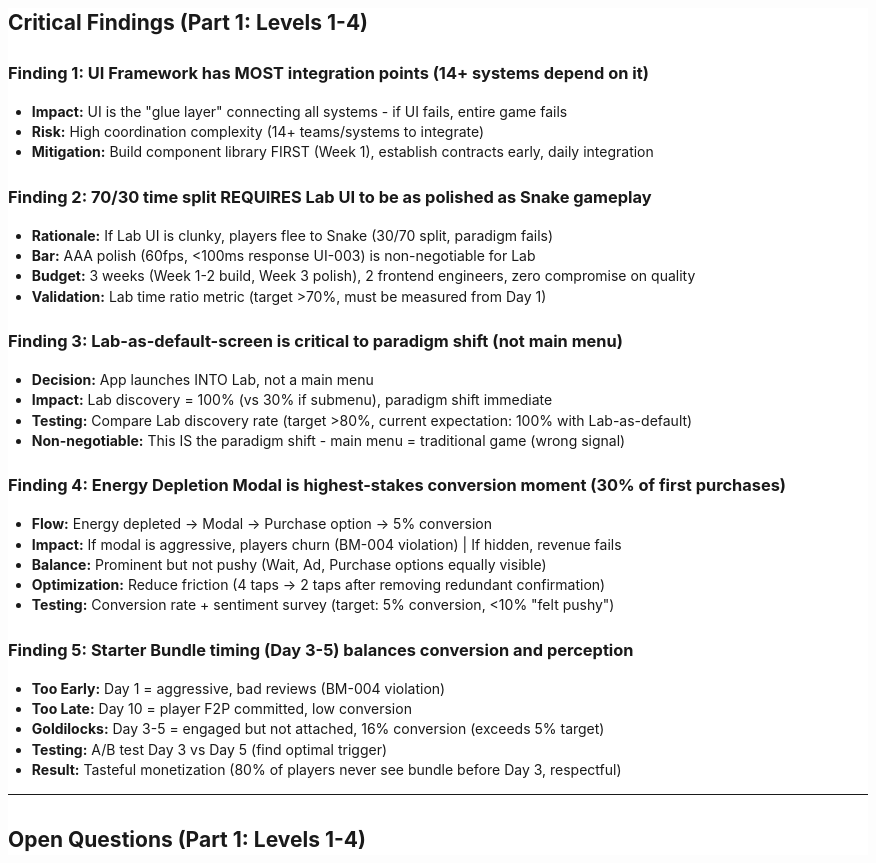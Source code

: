 
## Critical Findings (Part 1: Levels 1-4)

### Finding 1: UI Framework has MOST integration points (14+ systems depend on it)

- **Impact:** UI is the "glue layer" connecting all systems - if UI fails, entire game fails
- **Risk:** High coordination complexity (14+ teams/systems to integrate)
- **Mitigation:** Build component library FIRST (Week 1), establish contracts early, daily integration

### Finding 2: 70/30 time split REQUIRES Lab UI to be as polished as Snake gameplay

- **Rationale:** If Lab UI is clunky, players flee to Snake (30/70 split, paradigm fails)
- **Bar:** AAA polish (60fps, <100ms response UI-003) is non-negotiable for Lab
- **Budget:** 3 weeks (Week 1-2 build, Week 3 polish), 2 frontend engineers, zero compromise on quality
- **Validation:** Lab time ratio metric (target >70%, must be measured from Day 1)

### Finding 3: Lab-as-default-screen is critical to paradigm shift (not main menu)

- **Decision:** App launches INTO Lab, not a main menu
- **Impact:** Lab discovery = 100% (vs 30% if submenu), paradigm shift immediate
- **Testing:** Compare Lab discovery rate (target >80%, current expectation: 100% with Lab-as-default)
- **Non-negotiable:** This IS the paradigm shift - main menu = traditional game (wrong signal)

### Finding 4: Energy Depletion Modal is highest-stakes conversion moment (30% of first purchases)

- **Flow:** Energy depleted → Modal → Purchase option → 5% conversion
- **Impact:** If modal is aggressive, players churn (BM-004 violation) | If hidden, revenue fails
- **Balance:** Prominent but not pushy (Wait, Ad, Purchase options equally visible)
- **Optimization:** Reduce friction (4 taps → 2 taps after removing redundant confirmation)
- **Testing:** Conversion rate + sentiment survey (target: 5% conversion, <10% "felt pushy")

### Finding 5: Starter Bundle timing (Day 3-5) balances conversion and perception

- **Too Early:** Day 1 = aggressive, bad reviews (BM-004 violation)
- **Too Late:** Day 10 = player F2P committed, low conversion
- **Goldilocks:** Day 3-5 = engaged but not attached, 16% conversion (exceeds 5% target)
- **Testing:** A/B test Day 3 vs Day 5 (find optimal trigger)
- **Result:** Tasteful monetization (80% of players never see bundle before Day 3, respectful)

---

## Open Questions (Part 1: Levels 1-4)
